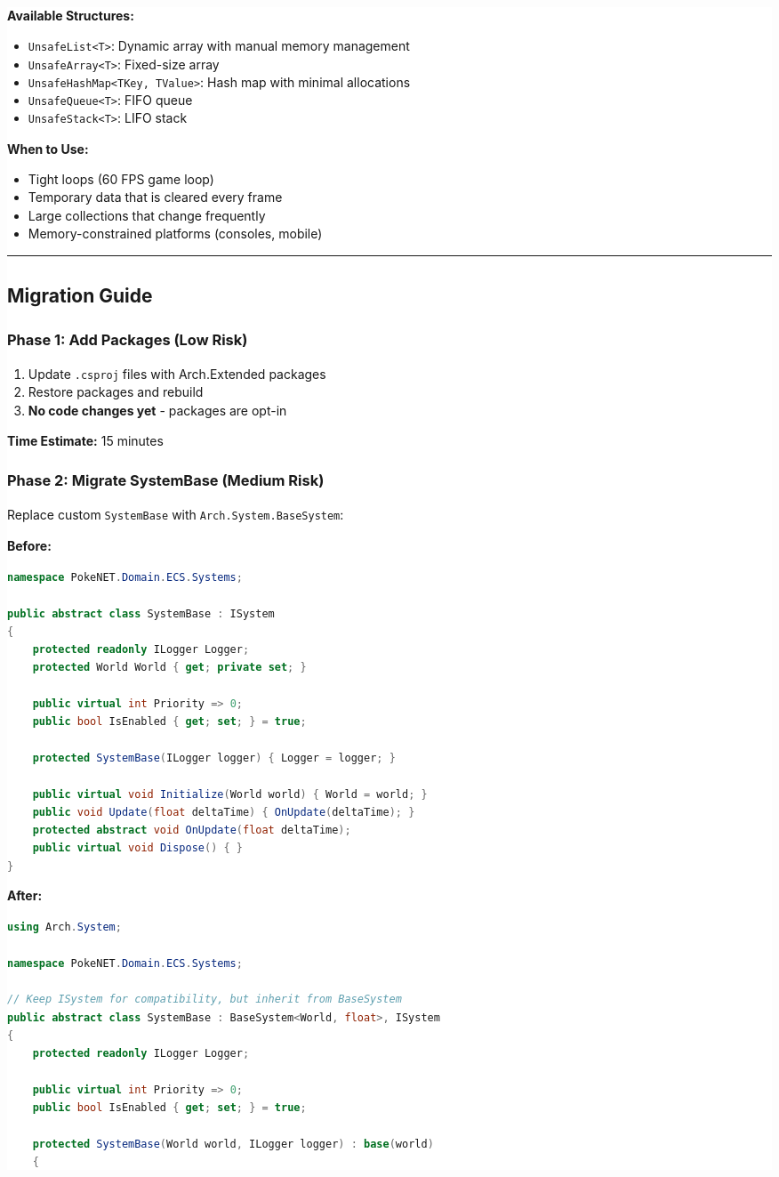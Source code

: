 **Available Structures:**
- `UnsafeList<T>`: Dynamic array with manual memory management
- `UnsafeArray<T>`: Fixed-size array
- `UnsafeHashMap<TKey, TValue>`: Hash map with minimal allocations
- `UnsafeQueue<T>`: FIFO queue
- `UnsafeStack<T>`: LIFO stack

**When to Use:**
- Tight loops (60 FPS game loop)
- Temporary data that is cleared every frame
- Large collections that change frequently
- Memory-constrained platforms (consoles, mobile)

---

## Migration Guide

### Phase 1: Add Packages (Low Risk)

1. Update `.csproj` files with Arch.Extended packages
2. Restore packages and rebuild
3. **No code changes yet** - packages are opt-in

**Time Estimate:** 15 minutes

### Phase 2: Migrate SystemBase (Medium Risk)

Replace custom `SystemBase` with `Arch.System.BaseSystem`:

**Before:**
```csharp
namespace PokeNET.Domain.ECS.Systems;

public abstract class SystemBase : ISystem
{
    protected readonly ILogger Logger;
    protected World World { get; private set; }

    public virtual int Priority => 0;
    public bool IsEnabled { get; set; } = true;

    protected SystemBase(ILogger logger) { Logger = logger; }

    public virtual void Initialize(World world) { World = world; }
    public void Update(float deltaTime) { OnUpdate(deltaTime); }
    protected abstract void OnUpdate(float deltaTime);
    public virtual void Dispose() { }
}
```

**After:**
```csharp
using Arch.System;

namespace PokeNET.Domain.ECS.Systems;

// Keep ISystem for compatibility, but inherit from BaseSystem
public abstract class SystemBase : BaseSystem<World, float>, ISystem
{
    protected readonly ILogger Logger;

    public virtual int Priority => 0;
    public bool IsEnabled { get; set; } = true;

    protected SystemBase(World world, ILogger logger) : base(world)
    {
```